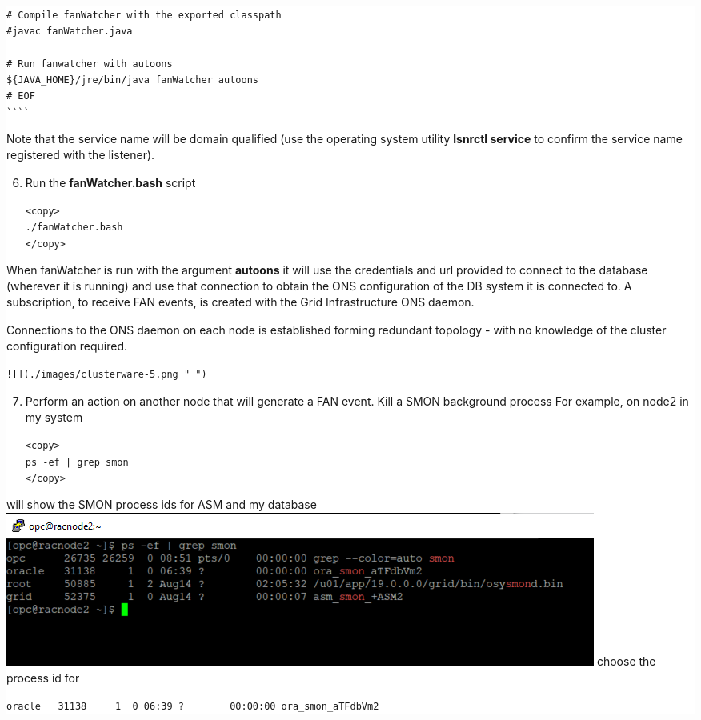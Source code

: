     # Compile fanWatcher with the exported classpath
    #javac fanWatcher.java

    # Run fanwatcher with autoons
    ${JAVA_HOME}/jre/bin/java fanWatcher autoons
    # EOF
    ````
Note that the service name will be domain qualified (use the operating system utility **lsnrctl service** to confirm the service name registered with the listener).

6. Run the **fanWatcher.bash** script

    ````
    <copy>
    ./fanWatcher.bash
    </copy>
    ````

When fanWatcher is run with the argument **autoons** it will use the credentials and url provided to connect to the database (wherever it is running) and use that connection to obtain the ONS configuration of the DB system it is connected to. A subscription, to receive FAN events, is created with the Grid Infrastructure ONS daemon.

Connections to the ONS daemon on each node is established forming  redundant topology - with no knowledge of the cluster configuration required.

    ![](./images/clusterware-5.png " ")

7. Perform an action on another node that will generate a FAN event. Kill a SMON background process
For example, on node2 in my system

    ````
    <copy>
    ps -ef | grep smon
    </copy>
    ````     
will show the SMON process ids for ASM and my database
    ![](./images/clusterware-6.png " ")
choose the process id for
   ````
   oracle   31138     1  0 06:39 ?        00:00:00 ora_smon_aTFdbVm2
   ````